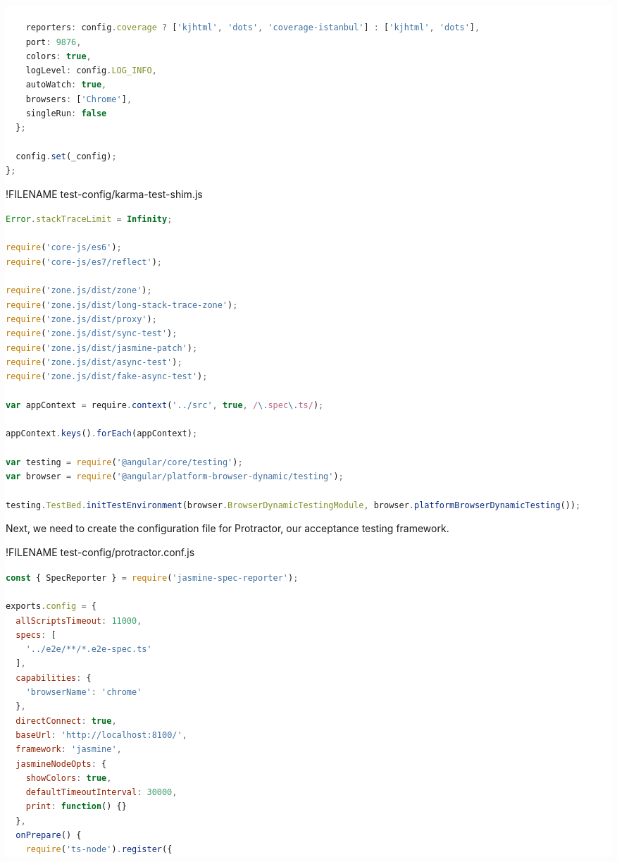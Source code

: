 ```js

    reporters: config.coverage ? ['kjhtml', 'dots', 'coverage-istanbul'] : ['kjhtml', 'dots'],
    port: 9876,
    colors: true,
    logLevel: config.LOG_INFO,
    autoWatch: true,
    browsers: ['Chrome'],
    singleRun: false
  };

  config.set(_config);
};
```

!FILENAME test-config/karma-test-shim.js

```js
Error.stackTraceLimit = Infinity;

require('core-js/es6');
require('core-js/es7/reflect');

require('zone.js/dist/zone');
require('zone.js/dist/long-stack-trace-zone');
require('zone.js/dist/proxy');
require('zone.js/dist/sync-test');
require('zone.js/dist/jasmine-patch');
require('zone.js/dist/async-test');
require('zone.js/dist/fake-async-test');

var appContext = require.context('../src', true, /\.spec\.ts/);

appContext.keys().forEach(appContext);

var testing = require('@angular/core/testing');
var browser = require('@angular/platform-browser-dynamic/testing');

testing.TestBed.initTestEnvironment(browser.BrowserDynamicTestingModule, browser.platformBrowserDynamicTesting());
```

Next, we need to create the configuration file for Protractor, our acceptance testing framework.

!FILENAME test-config/protractor.conf.js

```js
const { SpecReporter } = require('jasmine-spec-reporter');

exports.config = {
  allScriptsTimeout: 11000,
  specs: [
    '../e2e/**/*.e2e-spec.ts'
  ],
  capabilities: {
    'browserName': 'chrome'
  },
  directConnect: true,
  baseUrl: 'http://localhost:8100/',
  framework: 'jasmine',
  jasmineNodeOpts: {
    showColors: true,
    defaultTimeoutInterval: 30000,
    print: function() {}
  },
  onPrepare() {
    require('ts-node').register({
```
